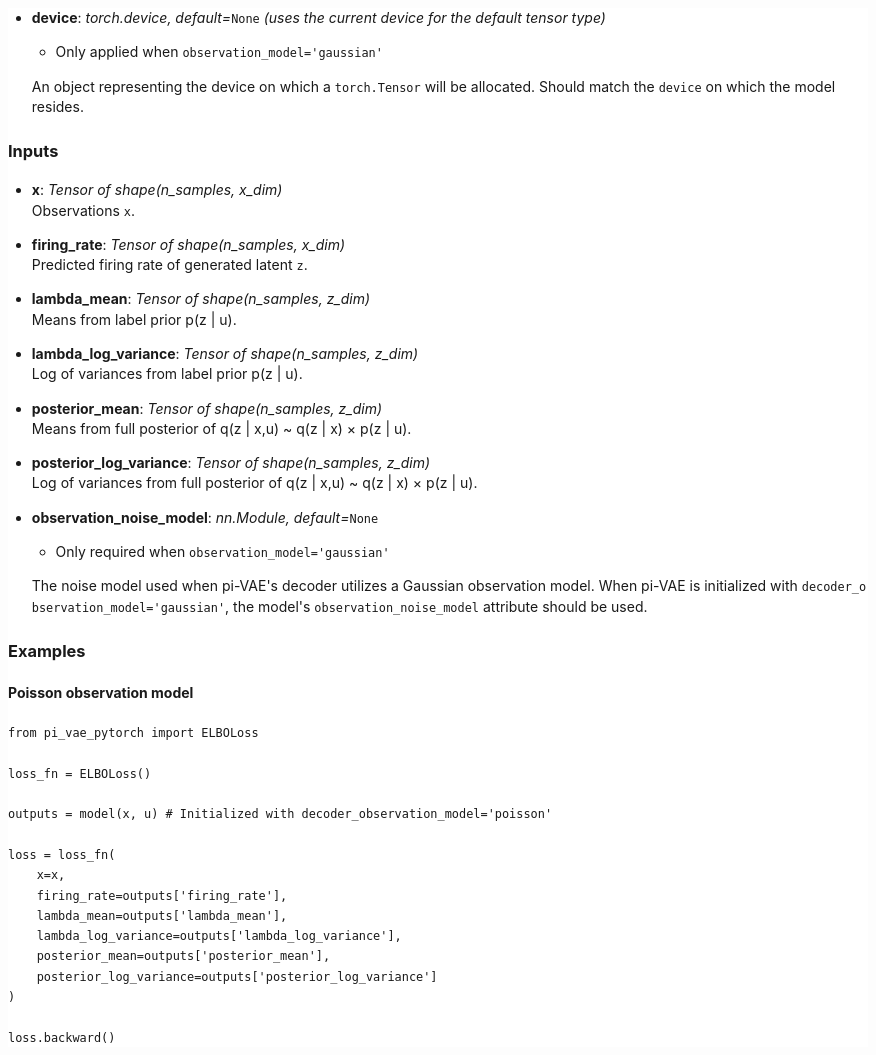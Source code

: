 - **device**: *torch.device, default=*`None` *(uses the current device for the default tensor type)*  
    - Only applied when `observation_model='gaussian'`  

    An object representing the device on which a `torch.Tensor` will be allocated. Should match the `device` on which the model resides.  

### Inputs

- **x**: *Tensor of shape(n_samples, x_dim)*  
    Observations `x`.  

- **firing_rate**: *Tensor of shape(n_samples, x_dim)*  
    Predicted firing rate of generated latent `z`.  

- **lambda_mean**: *Tensor of shape(n_samples, z_dim)*  
    Means from label prior p(z \| u).  

- **lambda_log_variance**: *Tensor of shape(n_samples, z_dim)*  
    Log of variances from label prior p(z \| u).  

- **posterior_mean**: *Tensor of shape(n_samples, z_dim)*  
    Means from full posterior of q(z \| x,u) ~ q(z \| x) &times; p(z \| u).  

- **posterior_log_variance**: *Tensor of shape(n_samples, z_dim)*  
    Log of variances from full posterior of q(z \| x,u) ~ q(z \| x) &times; p(z \| u).  

- **observation_noise_model**: *nn.Module, default=*`None`  
    - Only required when `observation_model='gaussian'`  
    
    The noise model used when pi-VAE's decoder utilizes a Gaussian observation model. When pi-VAE is initialized with `decoder_observation_model='gaussian'`, the model's `observation_noise_model` attribute should be used.

### Examples

#### Poisson observation model

```
from pi_vae_pytorch import ELBOLoss

loss_fn = ELBOLoss()

outputs = model(x, u) # Initialized with decoder_observation_model='poisson'

loss = loss_fn(
    x=x,
    firing_rate=outputs['firing_rate'],
    lambda_mean=outputs['lambda_mean'],
    lambda_log_variance=outputs['lambda_log_variance'],
    posterior_mean=outputs['posterior_mean'],
    posterior_log_variance=outputs['posterior_log_variance']
)

loss.backward()
```
